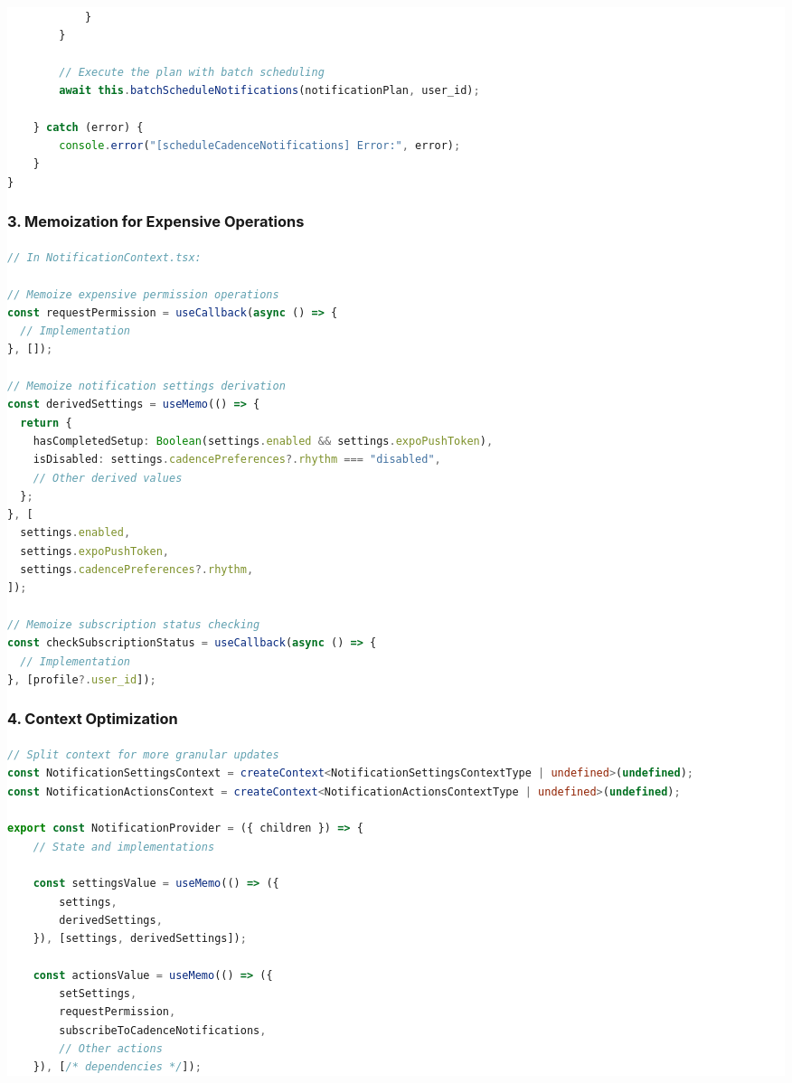 ```typescript
            }
        }

        // Execute the plan with batch scheduling
        await this.batchScheduleNotifications(notificationPlan, user_id);

    } catch (error) {
        console.error("[scheduleCadenceNotifications] Error:", error);
    }
}
```

### 3. Memoization for Expensive Operations

```typescript
// In NotificationContext.tsx:

// Memoize expensive permission operations
const requestPermission = useCallback(async () => {
  // Implementation
}, []);

// Memoize notification settings derivation
const derivedSettings = useMemo(() => {
  return {
    hasCompletedSetup: Boolean(settings.enabled && settings.expoPushToken),
    isDisabled: settings.cadencePreferences?.rhythm === "disabled",
    // Other derived values
  };
}, [
  settings.enabled,
  settings.expoPushToken,
  settings.cadencePreferences?.rhythm,
]);

// Memoize subscription status checking
const checkSubscriptionStatus = useCallback(async () => {
  // Implementation
}, [profile?.user_id]);
```

### 4. Context Optimization

```typescript
// Split context for more granular updates
const NotificationSettingsContext = createContext<NotificationSettingsContextType | undefined>(undefined);
const NotificationActionsContext = createContext<NotificationActionsContextType | undefined>(undefined);

export const NotificationProvider = ({ children }) => {
    // State and implementations

    const settingsValue = useMemo(() => ({
        settings,
        derivedSettings,
    }), [settings, derivedSettings]);

    const actionsValue = useMemo(() => ({
        setSettings,
        requestPermission,
        subscribeToCadenceNotifications,
        // Other actions
    }), [/* dependencies */]);
```